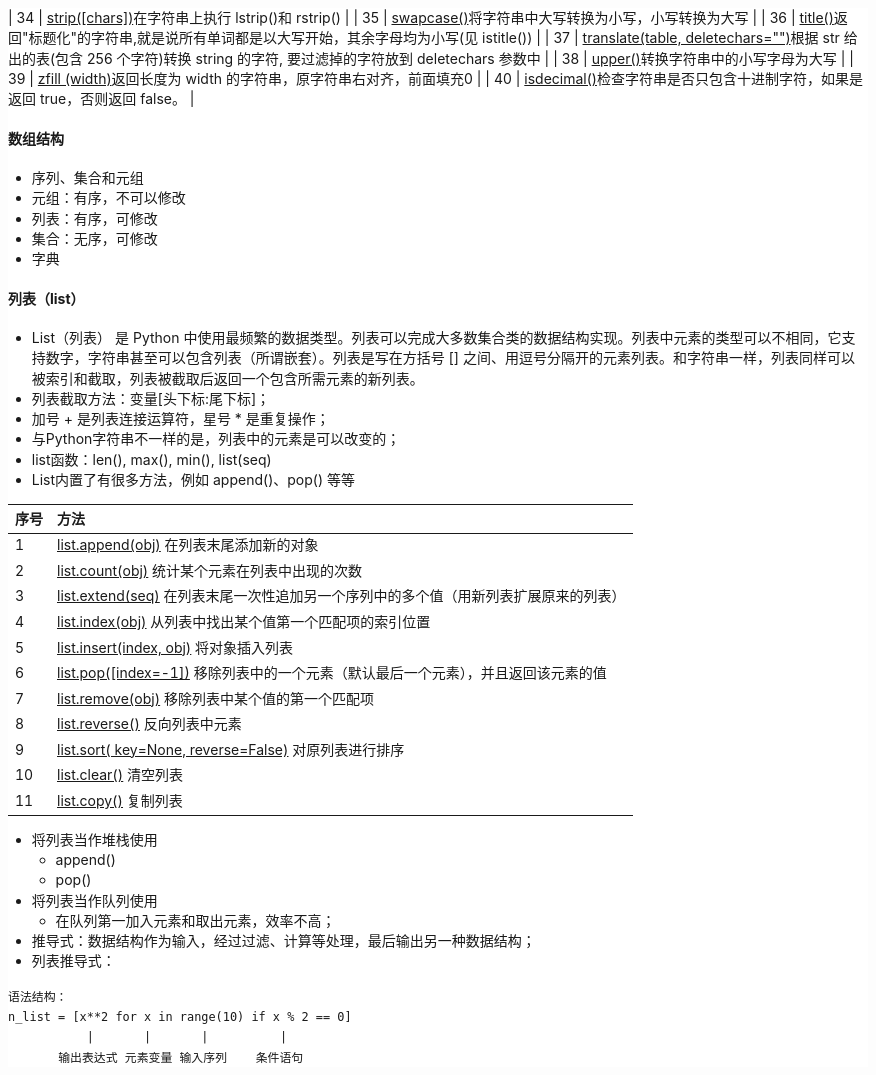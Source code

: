 | 34 | [strip([chars])](https://www.runoob.com/python3/python3-string-strip.html)在字符串上执行 lstrip()和 rstrip() |
| 35 | [swapcase()](https://www.runoob.com/python3/python3-string-swapcase.html)将字符串中大写转换为小写，小写转换为大写 |
| 36 | [title()](https://www.runoob.com/python3/python3-string-title.html)返回"标题化"的字符串,就是说所有单词都是以大写开始，其余字母均为小写(见 istitle()) |
| 37 | [translate(table, deletechars="")](https://www.runoob.com/python3/python3-string-translate.html)根据 str 给出的表(包含 256 个字符)转换 string 的字符, 要过滤掉的字符放到 deletechars 参数中 |
| 38 | [upper()](https://www.runoob.com/python3/python3-string-upper.html)转换字符串中的小写字母为大写 |
| 39 | [zfill (width)](https://www.runoob.com/python3/python3-string-zfill.html)返回长度为 width 的字符串，原字符串右对齐，前面填充0 |
| 40 | [isdecimal()](https://www.runoob.com/python3/python3-string-isdecimal.html)检查字符串是否只包含十进制字符，如果是返回 true，否则返回 false。 |

#### 数组结构

- 序列、集合和元组
- 元组：有序，不可以修改
- 列表：有序，可修改
- 集合：无序，可修改
- 字典
#### 列表（list）

- List（列表） 是 Python 中使用最频繁的数据类型。列表可以完成大多数集合类的数据结构实现。列表中元素的类型可以不相同，它支持数字，字符串甚至可以包含列表（所谓嵌套）。列表是写在方括号 [] 之间、用逗号分隔开的元素列表。和字符串一样，列表同样可以被索引和截取，列表被截取后返回一个包含所需元素的新列表。
- 列表截取方法：变量[头下标:尾下标]；
- 加号 + 是列表连接运算符，星号 * 是重复操作；
- 与Python字符串不一样的是，列表中的元素是可以改变的；
- list函数：len(), max(), min(), list(seq)
- List内置了有很多方法，例如 append()、pop() 等等

| 序号 | 方法 |
| :--- | :--- |
| 1 | [list.append(obj)](https://www.runoob.com/python3/python3-att-list-append.html) 在列表末尾添加新的对象 |
| 2 | [list.count(obj)](https://www.runoob.com/python3/python3-att-list-count.html) 统计某个元素在列表中出现的次数 |
| 3 | [list.extend(seq)](https://www.runoob.com/python3/python3-att-list-extend.html) 在列表末尾一次性追加另一个序列中的多个值（用新列表扩展原来的列表） |
| 4 | [list.index(obj)](https://www.runoob.com/python3/python3-att-list-index.html) 从列表中找出某个值第一个匹配项的索引位置 |
| 5 | [list.insert(index, obj)](https://www.runoob.com/python3/python3-att-list-insert.html) 将对象插入列表 |
| 6 | [list.pop([index=-1])](https://www.runoob.com/python3/python3-att-list-pop.html) 移除列表中的一个元素（默认最后一个元素），并且返回该元素的值 |
| 7 | [list.remove(obj)](https://www.runoob.com/python3/python3-att-list-remove.html) 移除列表中某个值的第一个匹配项 |
| 8 | [list.reverse()](https://www.runoob.com/python3/python3-att-list-reverse.html) 反向列表中元素 |
| 9 | [list.sort( key=None, reverse=False)](https://www.runoob.com/python3/python3-att-list-sort.html) 对原列表进行排序 |
| 10 | [list.clear()](https://www.runoob.com/python3/python3-att-list-clear.html) 清空列表 |
| 11 | [list.copy()](https://www.runoob.com/python3/python3-att-list-copy.html) 复制列表 |

- 将列表当作堆栈使用
  - append()
  - pop()
- 将列表当作队列使用
  - 在队列第一加入元素和取出元素，效率不高；
- 推导式：数据结构作为输入，经过过滤、计算等处理，最后输出另一种数据结构；
- 列表推导式：
```
语法结构：
n_list = [x**2 for x in range(10) if x % 2 == 0]
           |       |       |          |
       输出表达式 元素变量 输入序列    条件语句
```

